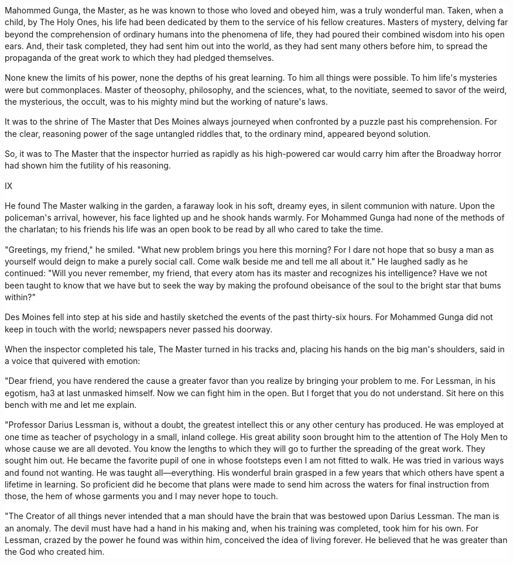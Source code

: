 Mahommed Gunga, the Master, as he was known to those who loved and obeyed him, was a truly wonderful man. Taken, when a child, by The Holy Ones, his life had been dedicated by them to the service of his fellow creatures. Masters of mystery, delving far beyond the comprehension of ordinary humans into the phenomena of life, they had poured their combined wisdom into his open ears. And, their task completed, they had sent him out into the world, as they had sent many others before him, to spread the propaganda of the great work to which they had pledged themselves. 

None knew the limits of his power, none the depths of his great learning. To him all things were possible. To him life's mysteries were but commonplaces. Master of theosophy, philosophy, and the sciences, what, to the novitiate, seemed to savor of the weird, the mysterious, the occult, was to his mighty mind but the working of nature's laws. 

It was to the shrine of The Master that Des Moines always journeyed when confronted by a puzzle past his comprehension. For the clear, reasoning power of the sage untangled riddles that, to the ordinary mind, appeared beyond solution. 

So, it was to The Master that the inspector hurried as rapidly as his high-powered car would carry him after the Broadway horror had shown him the futility of his reasoning. 

IX 

He found The Master walking in the garden, a faraway look in his soft, dreamy eyes, in silent communion with nature. Upon the policeman's arrival, however, his face lighted up and he shook hands warmly. For Mohammed Gunga had none of the methods of the charlatan; to his friends his life was an open book to be read by all who cared to take the time. 

"Greetings, my friend," he smiled. "What new problem brings you here this morning? For I dare not hope that so busy a man as yourself would deign to make a purely social call. Come walk beside me and tell me all about it." He laughed sadly as he continued: "Will you never remember, my friend, that every atom has its master and recognizes his intelligence? Have we not been taught to know that we have but to seek the way by making the profound obeisance of the soul to the bright star that bums within?" 

Des Moines fell into step at his side and hastily sketched the events of the past thirty-six hours. For Mohammed Gunga did not keep in touch with the world; newspapers never passed his doorway. 

When the inspector completed his tale, The Master turned in his tracks and, placing his hands on the big man's shoulders, said in a voice that quivered with emotion: 

"Dear friend, you have rendered the cause a greater favor than you realize by bringing your problem to me. For Lessman, in his egotism, ha3 at last unmasked himself. Now we can fight him in the open. But I forget that you do not understand. Sit here on this bench with me and let me explain. 

"Professor Darius Lessman is, without a doubt, the greatest intellect this or any other century has produced. He was employed at one time as teacher of psychology in a small, inland college. His great ability soon brought him to the attention of The Holy Men to whose cause we are all devoted. You know the lengths to which they will go to further the spreading of the great work. They sought him out. He became the favorite pupil of one in whose footsteps even I am not fitted to walk. He was tried in various ways and found not wanting. He was taught all—everything. His wonderful brain grasped in a few years that which others have spent a lifetime in learning. So proficient did he become that plans were made to send him across the waters for final instruction from those, the hem of whose garments you and I may never hope to touch. 

"The Creator of all things never intended that a man should have the brain that was bestowed upon Darius Lessman. The man is an anomaly. The devil must have had a hand in his making and, when his training was completed, took him for his own. For Lessman, crazed by the power he found was within him, conceived the idea of living forever. He believed that he was greater than the God who created him. 
